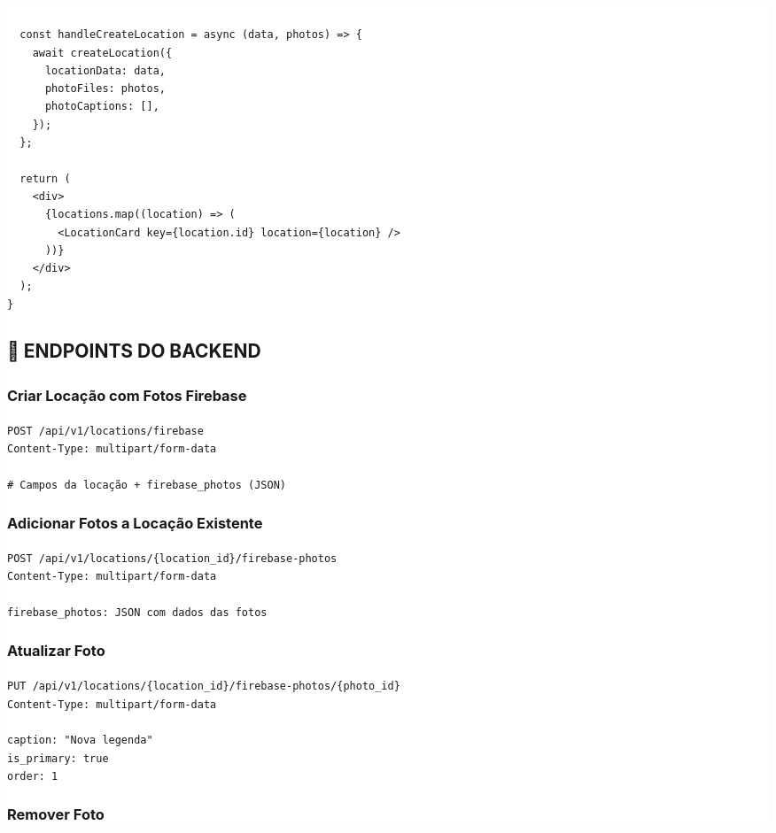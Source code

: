 ```tsx

  const handleCreateLocation = async (data, photos) => {
    await createLocation({
      locationData: data,
      photoFiles: photos,
      photoCaptions: [],
    });
  };

  return (
    <div>
      {locations.map((location) => (
        <LocationCard key={location.id} location={location} />
      ))}
    </div>
  );
}
```

## 🔧 **ENDPOINTS DO BACKEND**

### **Criar Locação com Fotos Firebase**

```http
POST /api/v1/locations/firebase
Content-Type: multipart/form-data

# Campos da locação + firebase_photos (JSON)
```

### **Adicionar Fotos a Locação Existente**

```http
POST /api/v1/locations/{location_id}/firebase-photos
Content-Type: multipart/form-data

firebase_photos: JSON com dados das fotos
```

### **Atualizar Foto**

```http
PUT /api/v1/locations/{location_id}/firebase-photos/{photo_id}
Content-Type: multipart/form-data

caption: "Nova legenda"
is_primary: true
order: 1
```

### **Remover Foto**
